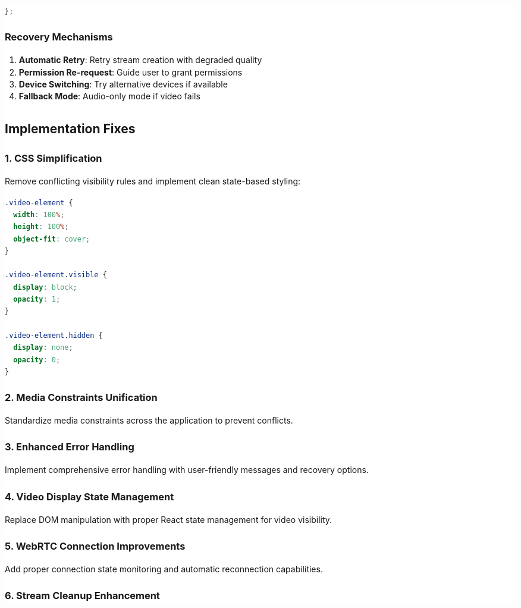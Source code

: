 ```javascript
};
```

### Recovery Mechanisms

1. **Automatic Retry**: Retry stream creation with degraded quality
2. **Permission Re-request**: Guide user to grant permissions
3. **Device Switching**: Try alternative devices if available
4. **Fallback Mode**: Audio-only mode if video fails

## Implementation Fixes

### 1. CSS Simplification

Remove conflicting visibility rules and implement clean state-based styling:

```css
.video-element {
  width: 100%;
  height: 100%;
  object-fit: cover;
}

.video-element.visible {
  display: block;
  opacity: 1;
}

.video-element.hidden {
  display: none;
  opacity: 0;
}
```

### 2. Media Constraints Unification

Standardize media constraints across the application to prevent conflicts.

### 3. Enhanced Error Handling

Implement comprehensive error handling with user-friendly messages and recovery options.

### 4. Video Display State Management

Replace DOM manipulation with proper React state management for video visibility.

### 5. WebRTC Connection Improvements

Add proper connection state monitoring and automatic reconnection capabilities.

### 6. Stream Cleanup Enhancement
